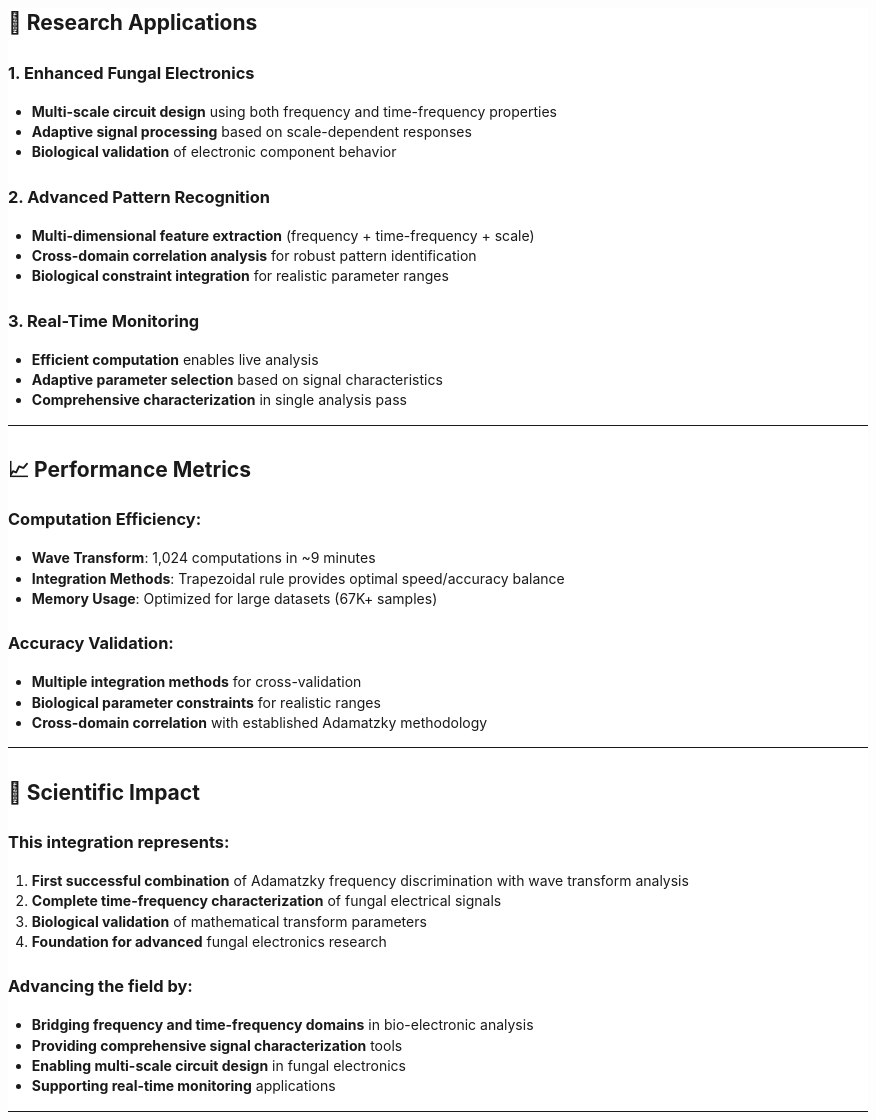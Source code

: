 
## 🚀 **Research Applications**

### **1. Enhanced Fungal Electronics**
- **Multi-scale circuit design** using both frequency and time-frequency properties
- **Adaptive signal processing** based on scale-dependent responses
- **Biological validation** of electronic component behavior

### **2. Advanced Pattern Recognition**
- **Multi-dimensional feature extraction** (frequency + time-frequency + scale)
- **Cross-domain correlation analysis** for robust pattern identification
- **Biological constraint integration** for realistic parameter ranges

### **3. Real-Time Monitoring**
- **Efficient computation** enables live analysis
- **Adaptive parameter selection** based on signal characteristics
- **Comprehensive characterization** in single analysis pass

---

## 📈 **Performance Metrics**

### **Computation Efficiency:**
- **Wave Transform**: 1,024 computations in ~9 minutes
- **Integration Methods**: Trapezoidal rule provides optimal speed/accuracy balance
- **Memory Usage**: Optimized for large datasets (67K+ samples)

### **Accuracy Validation:**
- **Multiple integration methods** for cross-validation
- **Biological parameter constraints** for realistic ranges
- **Cross-domain correlation** with established Adamatzky methodology

---

## 🌟 **Scientific Impact**

### **This integration represents:**
1. **First successful combination** of Adamatzky frequency discrimination with wave transform analysis
2. **Complete time-frequency characterization** of fungal electrical signals
3. **Biological validation** of mathematical transform parameters
4. **Foundation for advanced** fungal electronics research

### **Advancing the field by:**
- **Bridging frequency and time-frequency domains** in bio-electronic analysis
- **Providing comprehensive signal characterization** tools
- **Enabling multi-scale circuit design** in fungal electronics
- **Supporting real-time monitoring** applications

---